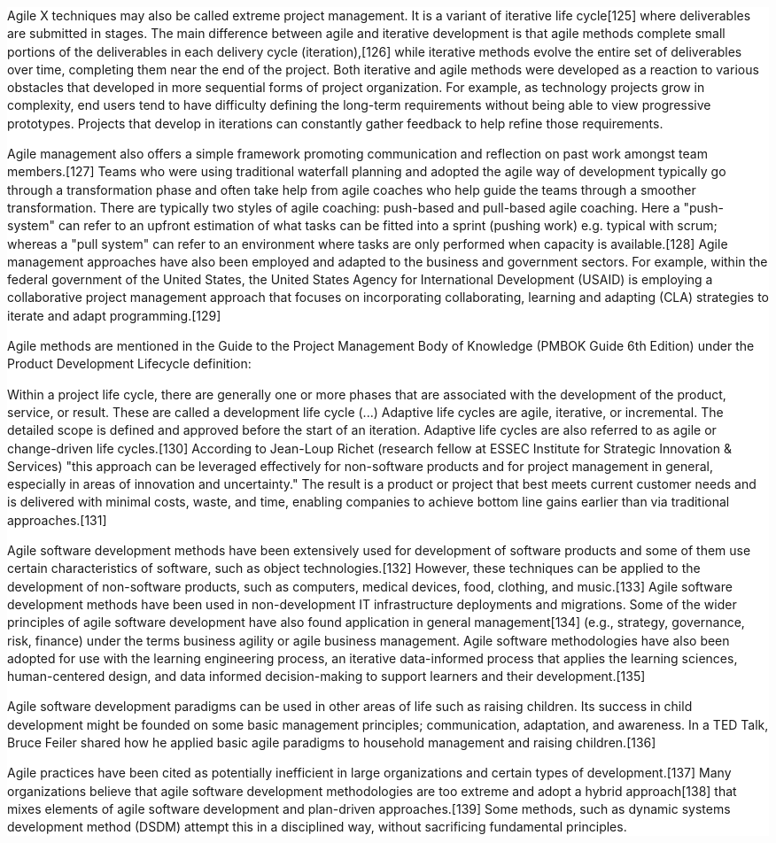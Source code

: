Agile X techniques may also be called extreme project management. It is a variant of iterative life cycle[125] where deliverables are submitted in stages. The main difference between agile and iterative development is that agile methods complete small portions of the deliverables in each delivery cycle (iteration),[126] while iterative methods evolve the entire set of deliverables over time, completing them near the end of the project. Both iterative and agile methods were developed as a reaction to various obstacles that developed in more sequential forms of project organization. For example, as technology projects grow in complexity, end users tend to have difficulty defining the long-term requirements without being able to view progressive prototypes. Projects that develop in iterations can constantly gather feedback to help refine those requirements.

Agile management also offers a simple framework promoting communication and reflection on past work amongst team members.[127] Teams who were using traditional waterfall planning and adopted the agile way of development typically go through a transformation phase and often take help from agile coaches who help guide the teams through a smoother transformation. There are typically two styles of agile coaching: push-based and pull-based agile coaching. Here a "push-system" can refer to an upfront estimation of what tasks can be fitted into a sprint (pushing work) e.g. typical with scrum; whereas a "pull system" can refer to an environment where tasks are only performed when capacity is available.[128] Agile management approaches have also been employed and adapted to the business and government sectors. For example, within the federal government of the United States, the United States Agency for International Development (USAID) is employing a collaborative project management approach that focuses on incorporating collaborating, learning and adapting (CLA) strategies to iterate and adapt programming.[129]

Agile methods are mentioned in the Guide to the Project Management Body of Knowledge (PMBOK Guide 6th Edition) under the Product Development Lifecycle definition:

Within a project life cycle, there are generally one or more phases
that are associated with the development of the product, service, or result. These are called a development life cycle (...) Adaptive life cycles are agile, iterative, or incremental. The detailed scope is defined and approved before the start of an iteration. Adaptive life cycles are also referred to as agile or change-driven life cycles.[130]
According to Jean-Loup Richet (research fellow at ESSEC Institute for Strategic Innovation & Services) "this approach can be leveraged effectively for non-software products and for project management in general, especially in areas of innovation and uncertainty." The result is a product or project that best meets current customer needs and is delivered with minimal costs, waste, and time, enabling companies to achieve bottom line gains earlier than via traditional approaches.[131]

Agile software development methods have been extensively used for development of software products and some of them use certain characteristics of software, such as object technologies.[132] However, these techniques can be applied to the development of non-software products, such as computers, medical devices, food, clothing, and music.[133] Agile software development methods have been used in non-development IT infrastructure deployments and migrations. Some of the wider principles of agile software development have also found application in general management[134] (e.g., strategy, governance, risk, finance) under the terms business agility or agile business management. Agile software methodologies have also been adopted for use with the learning engineering process, an iterative data-informed process that applies the learning sciences, human-centered design, and data informed decision-making to support learners and their development.[135]

Agile software development paradigms can be used in other areas of life such as raising children. Its success in child development might be founded on some basic management principles; communication, adaptation, and awareness. In a TED Talk, Bruce Feiler shared how he applied basic agile paradigms to household management and raising children.[136]

Agile practices have been cited as potentially inefficient in large organizations and certain types of development.[137] Many organizations believe that agile software development methodologies are too extreme and adopt a hybrid approach[138] that mixes elements of agile software development and plan-driven approaches.[139] Some methods, such as dynamic systems development method (DSDM) attempt this in a disciplined way, without sacrificing fundamental principles.
